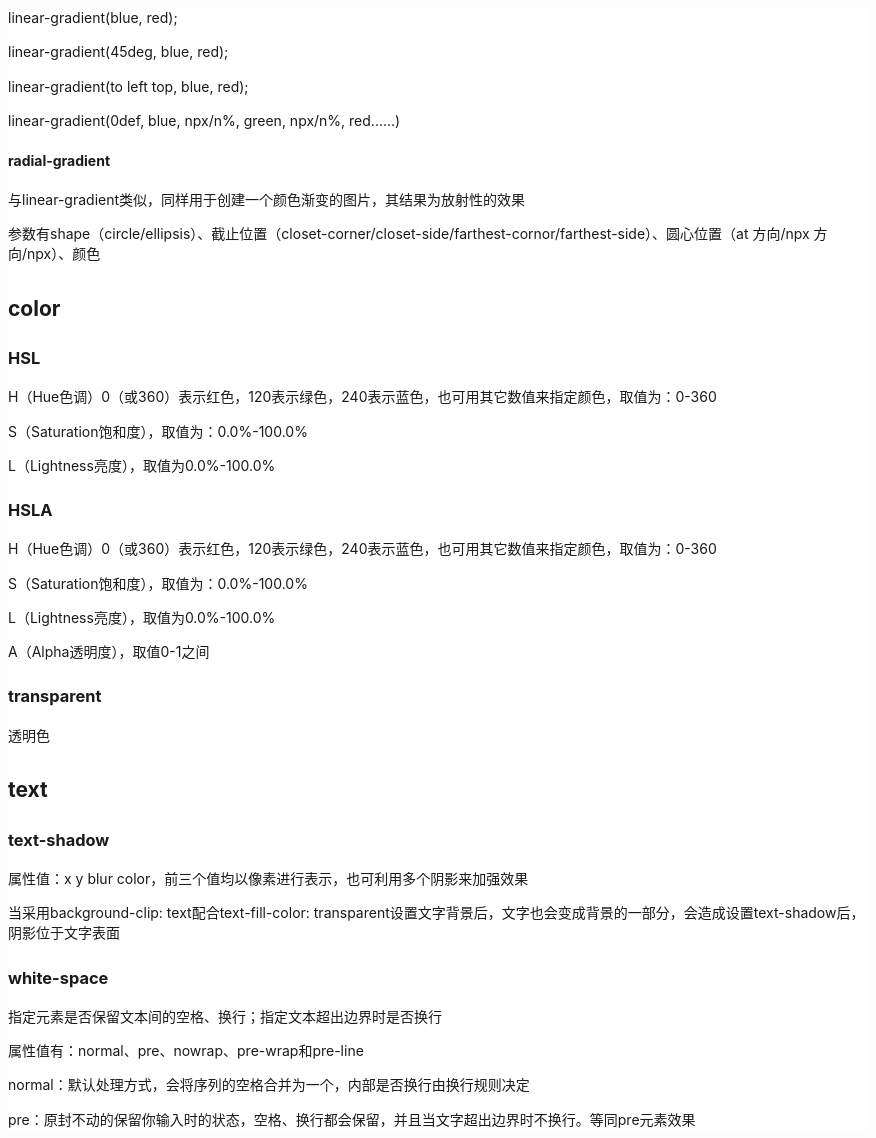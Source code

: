 linear-gradient(blue, red);

linear-gradient(45deg, blue, red);

linear-gradient(to left top, blue, red);

linear-gradient(0def, blue, npx/n%, green, npx/n%, red......)

#### radial-gradient

与linear-gradient类似，同样用于创建一个颜色渐变的图片，其结果为放射性的效果

参数有shape（circle/ellipsis）、截止位置（closet-corner/closet-side/farthest-cornor/farthest-side）、圆心位置（at 方向/npx 方向/npx）、颜色

## color

### HSL

H（Hue色调）0（或360）表示红色，120表示绿色，240表示蓝色，也可用其它数值来指定颜色，取值为：0-360

S（Saturation饱和度），取值为：0.0%-100.0%

L（Lightness亮度），取值为0.0%-100.0%

### HSLA

H（Hue色调）0（或360）表示红色，120表示绿色，240表示蓝色，也可用其它数值来指定颜色，取值为：0-360

S（Saturation饱和度），取值为：0.0%-100.0%

L（Lightness亮度），取值为0.0%-100.0%

A（Alpha透明度），取值0-1之间

### transparent

透明色

## text

### text-shadow

属性值：x y blur color，前三个值均以像素进行表示，也可利用多个阴影来加强效果

当采用background-clip: text配合text-fill-color: transparent设置文字背景后，文字也会变成背景的一部分，会造成设置text-shadow后，阴影位于文字表面

### white-space

指定元素是否保留文本间的空格、换行；指定文本超出边界时是否换行

属性值有：normal、pre、nowrap、pre-wrap和pre-line

normal：默认处理方式，会将序列的空格合并为一个，内部是否换行由换行规则决定

pre：原封不动的保留你输入时的状态，空格、换行都会保留，并且当文字超出边界时不换行。等同pre元素效果
